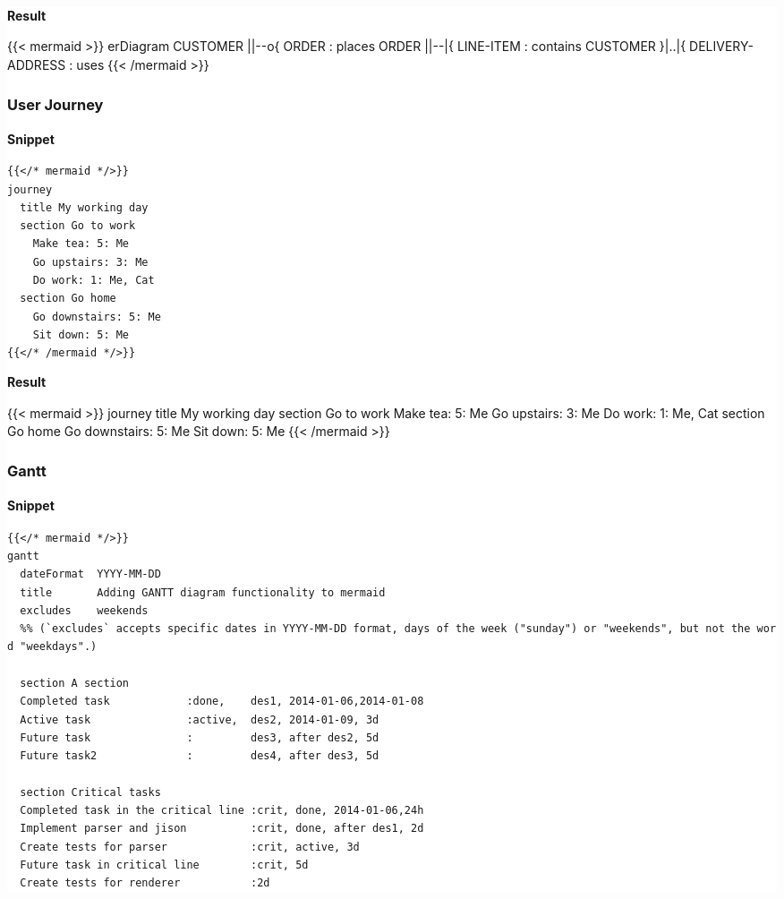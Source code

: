 **Result**

{{< mermaid >}}
erDiagram
  CUSTOMER ||--o{ ORDER : places
  ORDER ||--|{ LINE-ITEM : contains
  CUSTOMER }|..|{ DELIVERY-ADDRESS : uses
{{< /mermaid >}}

### User Journey

**Snippet**

```tpl
{{</* mermaid */>}}
journey
  title My working day
  section Go to work
    Make tea: 5: Me
    Go upstairs: 3: Me
    Do work: 1: Me, Cat
  section Go home
    Go downstairs: 5: Me
    Sit down: 5: Me
{{</* /mermaid */>}}

```

**Result**

{{< mermaid >}}
journey
  title My working day
  section Go to work
    Make tea: 5: Me
    Go upstairs: 3: Me
    Do work: 1: Me, Cat
  section Go home
    Go downstairs: 5: Me
    Sit down: 5: Me
{{< /mermaid >}}

### Gantt

**Snippet**

```tpl
{{</* mermaid */>}}
gantt
  dateFormat  YYYY-MM-DD
  title       Adding GANTT diagram functionality to mermaid
  excludes    weekends
  %% (`excludes` accepts specific dates in YYYY-MM-DD format, days of the week ("sunday") or "weekends", but not the word "weekdays".)

  section A section
  Completed task            :done,    des1, 2014-01-06,2014-01-08
  Active task               :active,  des2, 2014-01-09, 3d
  Future task               :         des3, after des2, 5d
  Future task2              :         des4, after des3, 5d

  section Critical tasks
  Completed task in the critical line :crit, done, 2014-01-06,24h
  Implement parser and jison          :crit, done, after des1, 2d
  Create tests for parser             :crit, active, 3d
  Future task in critical line        :crit, 5d
  Create tests for renderer           :2d
```